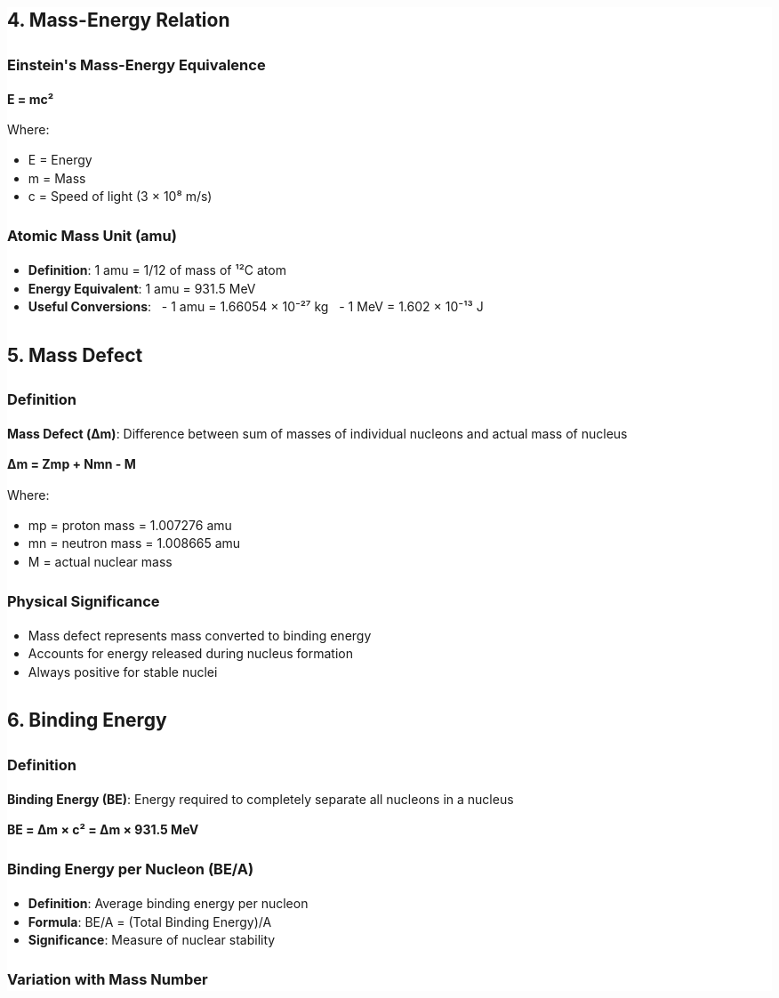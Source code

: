 ## 4. Mass-Energy Relation

### Einstein's Mass-Energy Equivalence
**E = mc²**

Where:
- E = Energy
- m = Mass
- c = Speed of light (3 × 10⁸ m/s)

### Atomic Mass Unit (amu)
- **Definition**: 1 amu = 1/12 of mass of ¹²C atom
- **Energy Equivalent**: 1 amu = 931.5 MeV
- **Useful Conversions**:
  - 1 amu = 1.66054 × 10⁻²⁷ kg
  - 1 MeV = 1.602 × 10⁻¹³ J

## 5. Mass Defect

### Definition
**Mass Defect (Δm)**: Difference between sum of masses of individual nucleons and actual mass of nucleus

**Δm = Zmp + Nmn - M**

Where:
- mp = proton mass = 1.007276 amu
- mn = neutron mass = 1.008665 amu
- M = actual nuclear mass

### Physical Significance
- Mass defect represents mass converted to binding energy
- Accounts for energy released during nucleus formation
- Always positive for stable nuclei

## 6. Binding Energy

### Definition
**Binding Energy (BE)**: Energy required to completely separate all nucleons in a nucleus

**BE = Δm × c² = Δm × 931.5 MeV**

### Binding Energy per Nucleon (BE/A)
- **Definition**: Average binding energy per nucleon
- **Formula**: BE/A = (Total Binding Energy)/A
- **Significance**: Measure of nuclear stability

### Variation with Mass Number
